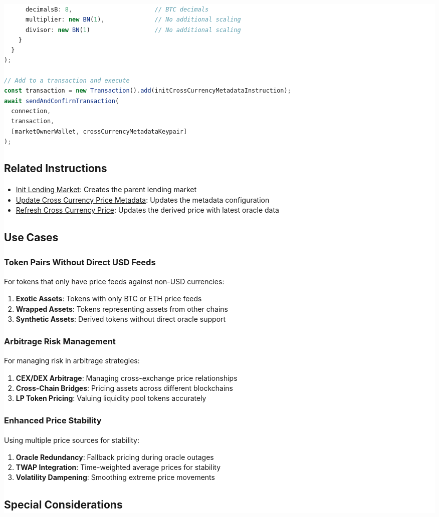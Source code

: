 ```javascript
      decimalsB: 8,                       // BTC decimals
      multiplier: new BN(1),              // No additional scaling
      divisor: new BN(1)                  // No additional scaling
    }
  }
);

// Add to a transaction and execute
const transaction = new Transaction().add(initCrossCurrencyMetadataInstruction);
await sendAndConfirmTransaction(
  connection, 
  transaction, 
  [marketOwnerWallet, crossCurrencyMetadataKeypair]
);
```

## Related Instructions

- [Init Lending Market](./init-lending-market.md): Creates the parent lending market
- [Update Cross Currency Price Metadata](./update-cross-currency-price-metadata.md): Updates the metadata configuration
- [Refresh Cross Currency Price](./refresh-cross-currency-price.md): Updates the derived price with latest oracle data

## Use Cases

### Token Pairs Without Direct USD Feeds

For tokens that only have price feeds against non-USD currencies:

1. **Exotic Assets**: Tokens with only BTC or ETH price feeds
2. **Wrapped Assets**: Tokens representing assets from other chains
3. **Synthetic Assets**: Derived tokens without direct oracle support

### Arbitrage Risk Management

For managing risk in arbitrage strategies:

1. **CEX/DEX Arbitrage**: Managing cross-exchange price relationships
2. **Cross-Chain Bridges**: Pricing assets across different blockchains
3. **LP Token Pricing**: Valuing liquidity pool tokens accurately

### Enhanced Price Stability

Using multiple price sources for stability:

1. **Oracle Redundancy**: Fallback pricing during oracle outages
2. **TWAP Integration**: Time-weighted average prices for stability
3. **Volatility Dampening**: Smoothing extreme price movements

## Special Considerations
